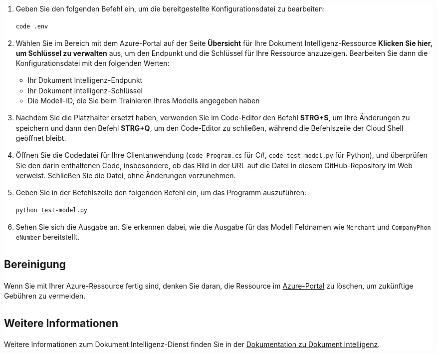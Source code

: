 1. Geben Sie den folgenden Befehl ein, um die bereitgestellte Konfigurationsdatei zu bearbeiten:

    ```
   code .env
    ```

1. Wählen Sie im Bereich mit dem Azure-Portal auf der Seite **Übersicht** für Ihre Dokument Intelligenz-Ressource **Klicken Sie hier, um Schlüssel zu verwalten** aus, um den Endpunkt und die Schlüssel für Ihre Ressource anzuzeigen. Bearbeiten Sie dann die Konfigurationsdatei mit den folgenden Werten:
    - Ihr Dokument Intelligenz-Endpunkt
    - Ihr Dokument Intelligenz-Schlüssel
    - Die Modell-ID, die Sie beim Trainieren Ihres Modells angegeben haben

1. Nachdem Sie die Platzhalter ersetzt haben, verwenden Sie im Code-Editor den Befehl **STRG+S**, um Ihre Änderungen zu speichern und dann den Befehl **STRG+Q**, um den Code-Editor zu schließen, während die Befehlszeile der Cloud Shell geöffnet bleibt.

1. Öffnen Sie die Codedatei für Ihre Clientanwendung (`code Program.cs` für C#, `code test-model.py` für Python), und überprüfen Sie den darin enthaltenen Code, insbesondere, ob das Bild in der URL auf die Datei in diesem GitHub-Repository im Web verweist. Schließen Sie die Datei, ohne Änderungen vorzunehmen.

1. Geben Sie in der Befehlszeile den folgenden Befehl ein, um das Programm auszuführen:

    ```
   python test-model.py
    ```

1. Sehen Sie sich die Ausgabe an. Sie erkennen dabei, wie die Ausgabe für das Modell Feldnamen wie `Merchant` und `CompanyPhoneNumber` bereitstellt.

## Bereinigung

Wenn Sie mit Ihrer Azure-Ressource fertig sind, denken Sie daran, die Ressource im [Azure-Portal](https://portal.azure.com/?azure-portal=true) zu löschen, um zukünftige Gebühren zu vermeiden.

## Weitere Informationen

Weitere Informationen zum Dokument Intelligenz-Dienst finden Sie in der [Dokumentation zu Dokument Intelligenz](https://learn.microsoft.com/azure/ai-services/document-intelligence/?azure-portal=true).
